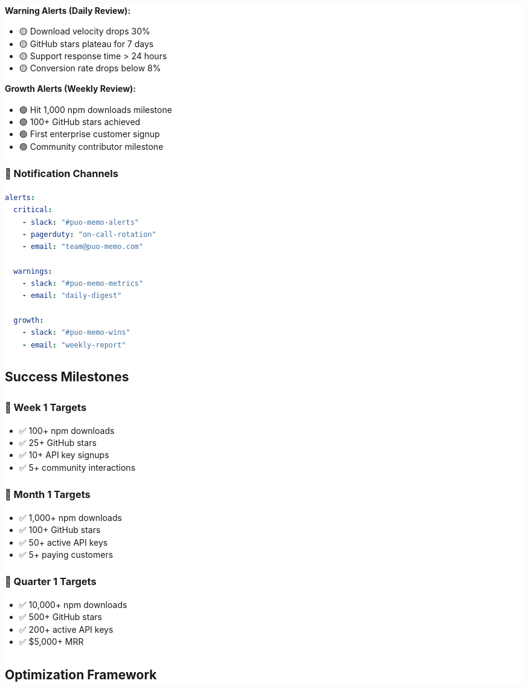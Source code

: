 **Warning Alerts (Daily Review):**
- 🟡 Download velocity drops 30%
- 🟡 GitHub stars plateau for 7 days
- 🟡 Support response time > 24 hours
- 🟡 Conversion rate drops below 8%

**Growth Alerts (Weekly Review):**
- 🟢 Hit 1,000 npm downloads milestone
- 🟢 100+ GitHub stars achieved
- 🟢 First enterprise customer signup
- 🟢 Community contributor milestone

### 📱 Notification Channels

```yaml
alerts:
  critical:
    - slack: "#puo-memo-alerts"  
    - pagerduty: "on-call-rotation"
    - email: "team@puo-memo.com"
  
  warnings:
    - slack: "#puo-memo-metrics"
    - email: "daily-digest"
  
  growth:
    - slack: "#puo-memo-wins" 
    - email: "weekly-report"
```

## Success Milestones

### 🎯 Week 1 Targets
- ✅ 100+ npm downloads
- ✅ 25+ GitHub stars  
- ✅ 10+ API key signups
- ✅ 5+ community interactions

### 🎯 Month 1 Targets  
- ✅ 1,000+ npm downloads
- ✅ 100+ GitHub stars
- ✅ 50+ active API keys
- ✅ 5+ paying customers

### 🎯 Quarter 1 Targets
- ✅ 10,000+ npm downloads
- ✅ 500+ GitHub stars
- ✅ 200+ active API keys  
- ✅ $5,000+ MRR

## Optimization Framework
